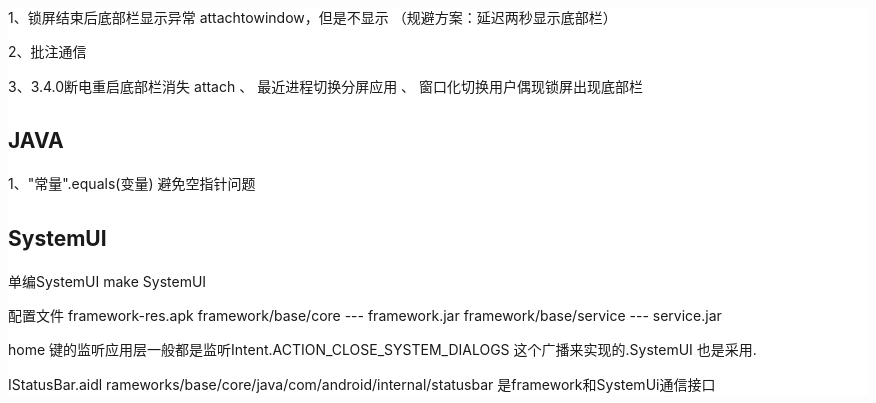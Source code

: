 1、锁屏结束后底部栏显示异常 attachtowindow，但是不显示  （规避方案：延迟两秒显示底部栏）

2、批注通信

3、3.4.0断电重启底部栏消失 attach   、 最近进程切换分屏应用  、  窗口化切换用户偶现锁屏出现底部栏

## JAVA

1、"常量".equals(变量) 避免空指针问题

## SystemUI

单编SystemUI     make SystemUI    

配置文件 framework-res.apk      framework/base/core  --- framework.jar       framework/base/service --- service.jar

home 键的监听应用层一般都是监听Intent.ACTION_CLOSE_SYSTEM_DIALOGS 这个广播来实现的.SystemUI 也是采用.

IStatusBar.aidl   rameworks/base/core/java/com/android/internal/statusbar    是framework和SystemUi通信接口

